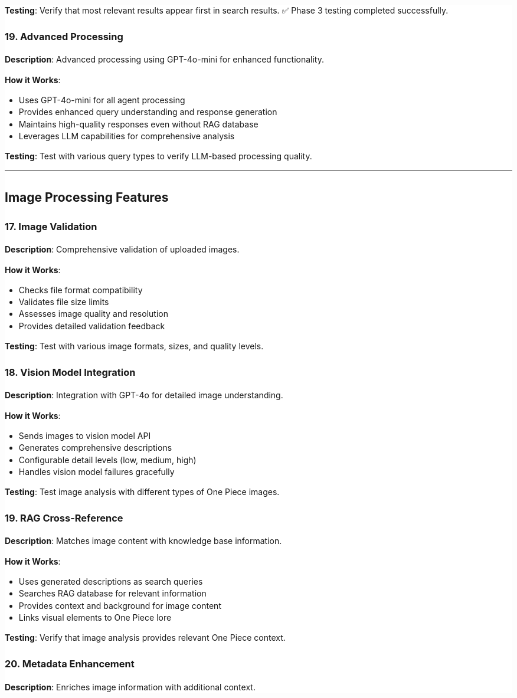 **Testing**: Verify that most relevant results appear first in search results. ✅ Phase 3 testing completed successfully.

### 19. Advanced Processing
**Description**: Advanced processing using GPT-4o-mini for enhanced functionality.

**How it Works**:
- Uses GPT-4o-mini for all agent processing
- Provides enhanced query understanding and response generation
- Maintains high-quality responses even without RAG database
- Leverages LLM capabilities for comprehensive analysis

**Testing**: Test with various query types to verify LLM-based processing quality.

---

## Image Processing Features

### 17. Image Validation
**Description**: Comprehensive validation of uploaded images.

**How it Works**:
- Checks file format compatibility
- Validates file size limits
- Assesses image quality and resolution
- Provides detailed validation feedback

**Testing**: Test with various image formats, sizes, and quality levels.

### 18. Vision Model Integration
**Description**: Integration with GPT-4o for detailed image understanding.

**How it Works**:
- Sends images to vision model API
- Generates comprehensive descriptions
- Configurable detail levels (low, medium, high)
- Handles vision model failures gracefully

**Testing**: Test image analysis with different types of One Piece images.

### 19. RAG Cross-Reference
**Description**: Matches image content with knowledge base information.

**How it Works**:
- Uses generated descriptions as search queries
- Searches RAG database for relevant information
- Provides context and background for image content
- Links visual elements to One Piece lore

**Testing**: Verify that image analysis provides relevant One Piece context.

### 20. Metadata Enhancement
**Description**: Enriches image information with additional context.
